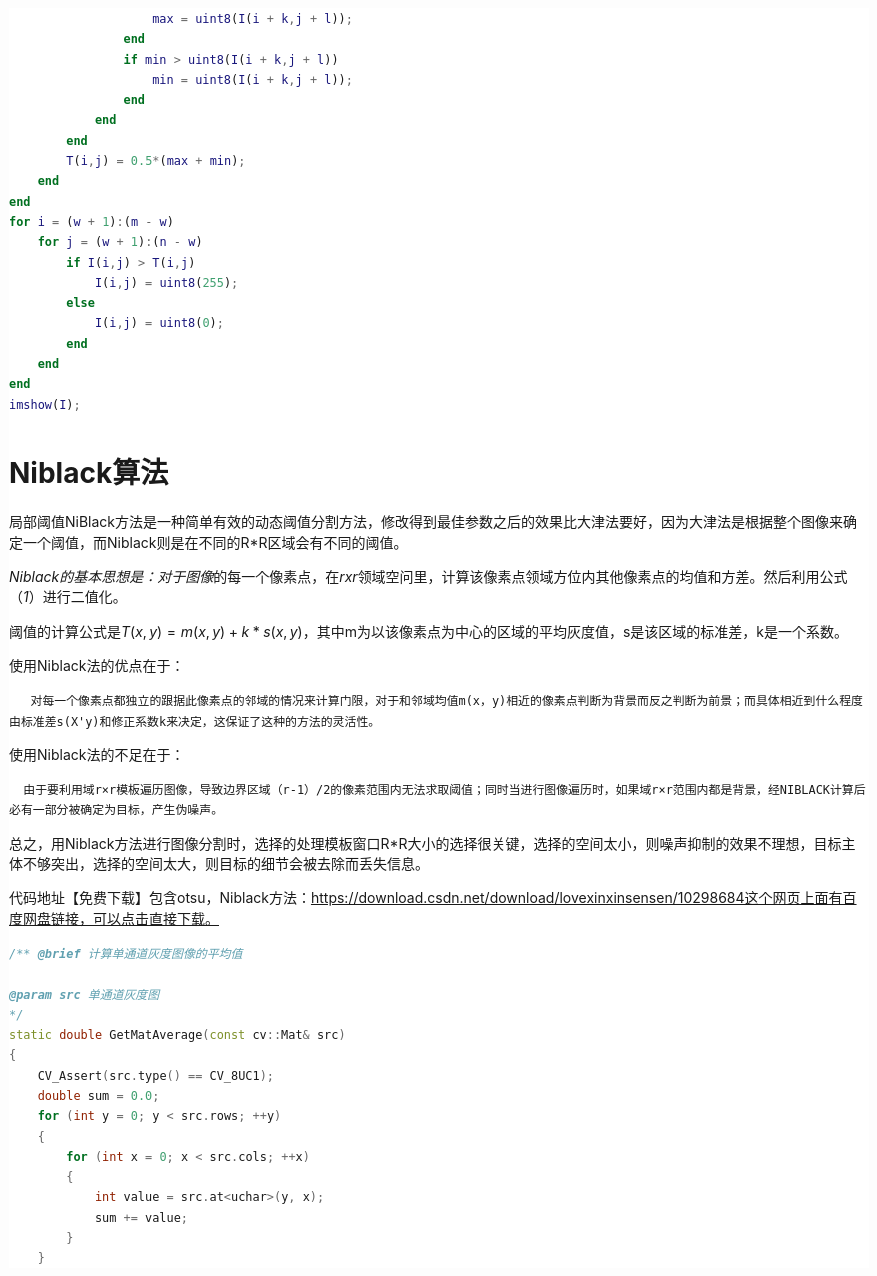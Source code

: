 ```matlab
                    max = uint8(I(i + k,j + l));
                end
                if min > uint8(I(i + k,j + l))
                    min = uint8(I(i + k,j + l));
                end
            end
        end
        T(i,j) = 0.5*(max + min);
    end
end
for i = (w + 1):(m - w)
    for j = (w + 1):(n - w)
        if I(i,j) > T(i,j)
            I(i,j) = uint8(255);
        else
            I(i,j) = uint8(0);
        end
    end
end
imshow(I);
```







# Niblack算法



局部阈值NiBlack方法是一种简单有效的动态阈值分割方法，修改得到最佳参数之后的效果比大津法要好，因为大津法是根据整个图像来确定一个阈值，而Niblack则是在不同的R*R区域会有不同的阈值。

*Niblack的基本思想是：对于图像*的每一个像素点，在*rxr*领域空问里，计算该像素点领域方位内其他像素点的均值和方差。然后利用公式（*1*）进行二值化。

阈值的计算公式是$T(x,y) = m(x,y) + k*s(x,y)$，其中m为以该像素点为中心的区域的平均灰度值，s是该区域的标准差，k是一个系数。

使用Niblack法的优点在于：

       对每一个像素点都独立的跟据此像素点的邻域的情况来计算门限，对于和邻域均值m(x，y)相近的像素点判断为背景而反之判断为前景；而具体相近到什么程度由标准差s(X'y)和修正系数k来决定，这保证了这种的方法的灵活性。

使用Niblack法的不足在于：

      由于要利用域r×r模板遍历图像，导致边界区域（r-1）/2的像素范围内无法求取阈值；同时当进行图像遍历时，如果域r×r范围内都是背景，经NIBLACK计算后必有一部分被确定为目标，产生伪噪声。



总之，用Niblack方法进行图像分割时，选择的处理模板窗口R*R大小的选择很关键，选择的空间太小，则噪声抑制的效果不理想，目标主体不够突出，选择的空间太大，则目标的细节会被去除而丢失信息。

代码地址【免费下载】包含otsu，Niblack方法：https://download.csdn.net/download/lovexinxinsensen/10298684这个网页上面有百度网盘链接，可以点击直接下载。

```cpp
/** @brief 计算单通道灰度图像的平均值

@param src 单通道灰度图
*/
static double GetMatAverage(const cv::Mat& src)
{
    CV_Assert(src.type() == CV_8UC1);
    double sum = 0.0;
    for (int y = 0; y < src.rows; ++y)
    {
        for (int x = 0; x < src.cols; ++x)
        {
            int value = src.at<uchar>(y, x);
            sum += value;
        }
    }
```